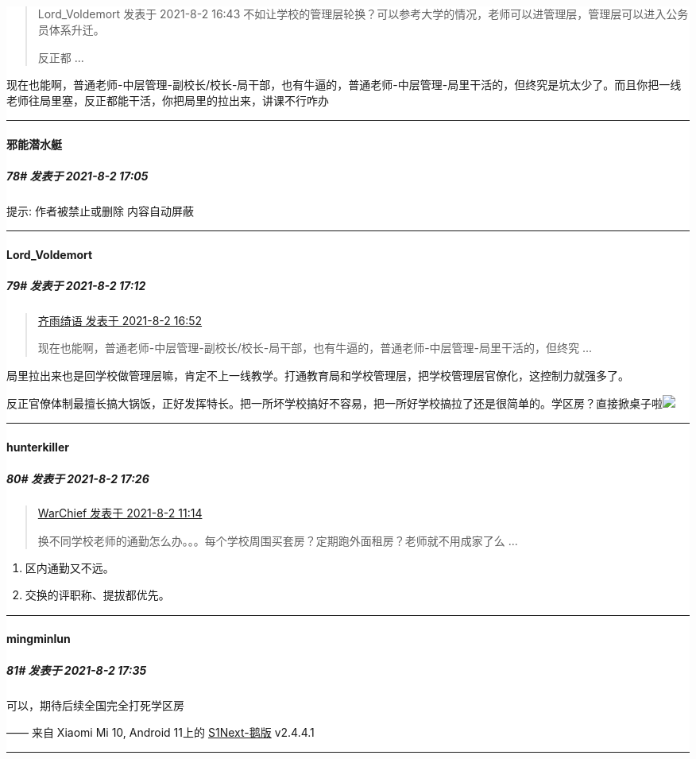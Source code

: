 
<blockquote>Lord_Voldemort 发表于 2021-8-2 16:43
不如让学校的管理层轮换？可以参考大学的情况，老师可以进管理层，管理层可以进入公务员体系升迁。


反正都 ...</blockquote>
现在也能啊，普通老师-中层管理-副校长/校长-局干部，也有牛逼的，普通老师-中层管理-局里干活的，但终究是坑太少了。而且你把一线老师往局里塞，反正都能干活，你把局里的拉出来，讲课不行咋办


*****

####  邪能潜水艇  
##### 78#       发表于 2021-8-2 17:05

提示: 作者被禁止或删除 内容自动屏蔽


*****

####  Lord_Voldemort  
##### 79#       发表于 2021-8-2 17:12


<blockquote><a href="httphttps://bbs.saraba1st.com/2b/forum.php?mod=redirect&amp;goto=findpost&amp;pid=52208321&amp;ptid=2018657" target="_blank">齐雨绮语 发表于 2021-8-2 16:52</a>

现在也能啊，普通老师-中层管理-副校长/校长-局干部，也有牛逼的，普通老师-中层管理-局里干活的，但终究 ...</blockquote>
局里拉出来也是回学校做管理层嘛，肯定不上一线教学。打通教育局和学校管理层，把学校管理层官僚化，这控制力就强多了。


反正官僚体制最擅长搞大锅饭，正好发挥特长。把一所坏学校搞好不容易，把一所好学校搞拉了还是很简单的。学区房？直接掀桌子啦<img src="https://static.saraba1st.com/image/smiley/face2017/065.png" referrerpolicy="no-referrer">


*****

####  hunterkiller  
##### 80#       发表于 2021-8-2 17:26


<blockquote><a href="httphttps://bbs.saraba1st.com/2b/forum.php?mod=redirect&amp;goto=findpost&amp;pid=52203776&amp;ptid=2018657" target="_blank">WarChief 发表于 2021-8-2 11:14</a>

换不同学校老师的通勤怎么办。。。每个学校周围买套房？定期跑外面租房？老师就不用成家了么 ...</blockquote>
1. 区内通勤又不远。


2. 交换的评职称、提拔都优先。


*****

####  mingminlun  
##### 81#       发表于 2021-8-2 17:35


可以，期待后续全国完全打死学区房

—— 来自 Xiaomi Mi 10, Android 11上的 [S1Next-鹅版](https://github.com/ykrank/S1-Next/releases) v2.4.4.1


*****
